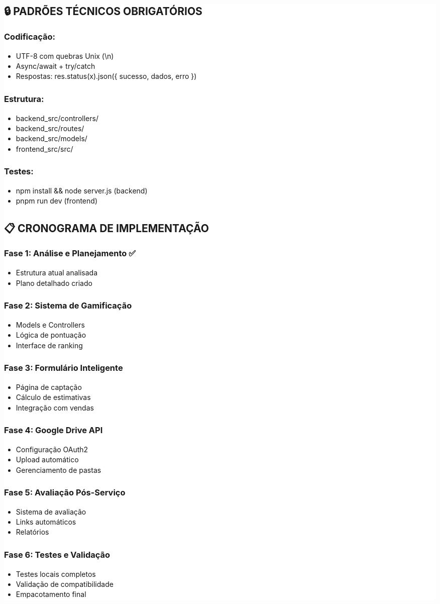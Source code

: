 ## 🔒 PADRÕES TÉCNICOS OBRIGATÓRIOS

### Codificação:
- UTF-8 com quebras Unix (\n)
- Async/await + try/catch
- Respostas: res.status(x).json({ sucesso, dados, erro })

### Estrutura:
- backend_src/controllers/
- backend_src/routes/
- backend_src/models/
- frontend_src/src/

### Testes:
- npm install && node server.js (backend)
- pnpm run dev (frontend)

## 📋 CRONOGRAMA DE IMPLEMENTAÇÃO

### Fase 1: Análise e Planejamento ✅
- Estrutura atual analisada
- Plano detalhado criado

### Fase 2: Sistema de Gamificação
- Models e Controllers
- Lógica de pontuação
- Interface de ranking

### Fase 3: Formulário Inteligente
- Página de captação
- Cálculo de estimativas
- Integração com vendas

### Fase 4: Google Drive API
- Configuração OAuth2
- Upload automático
- Gerenciamento de pastas

### Fase 5: Avaliação Pós-Serviço
- Sistema de avaliação
- Links automáticos
- Relatórios

### Fase 6: Testes e Validação
- Testes locais completos
- Validação de compatibilidade
- Empacotamento final
